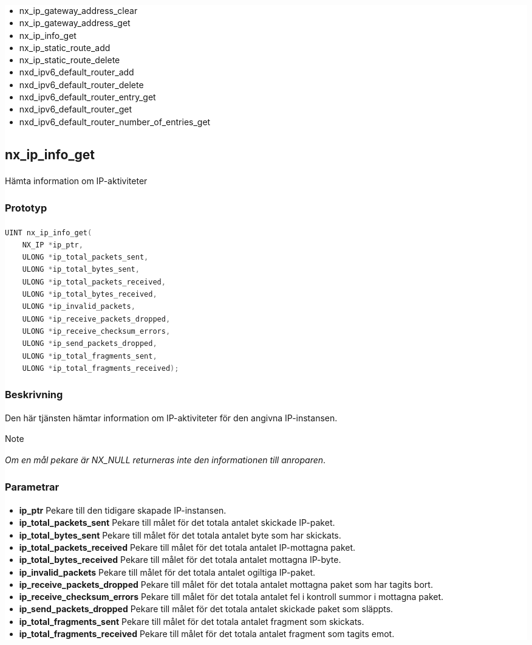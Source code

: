 - nx_ip_gateway_address_clear
- nx_ip_gateway_address_get
- nx_ip_info_get
- nx_ip_static_route_add
- nx_ip_static_route_delete
- nxd_ipv6_default_router_add
- nxd_ipv6_default_router_delete
- nxd_ipv6_default_router_entry_get
- nxd_ipv6_default_router_get
- nxd_ipv6_default_router_number_of_entries_get

## <a name="nx_ip_info_get"></a>nx_ip_info_get
Hämta information om IP-aktiviteter

### <a name="prototype"></a>Prototyp  

```c
UINT nx_ip_info_get(
    NX_IP *ip_ptr,
    ULONG *ip_total_packets_sent,
    ULONG *ip_total_bytes_sent,
    ULONG *ip_total_packets_received,
    ULONG *ip_total_bytes_received,
    ULONG *ip_invalid_packets,
    ULONG *ip_receive_packets_dropped,
    ULONG *ip_receive_checksum_errors,
    ULONG *ip_send_packets_dropped,
    ULONG *ip_total_fragments_sent,
    ULONG *ip_total_fragments_received);
```
### <a name="description"></a>Beskrivning

Den här tjänsten hämtar information om IP-aktiviteter för den angivna IP-instansen.

> [!NOTE]  
> *Om en mål pekare är NX_NULL returneras inte den informationen till anroparen*.

### <a name="parameters"></a>Parametrar

- **ip_ptr** Pekare till den tidigare skapade IP-instansen.
- **ip_total_packets_sent** Pekare till målet för det totala antalet skickade IP-paket.
- **ip_total_bytes_sent** Pekare till målet för det totala antalet byte som har skickats.
- **ip_total_packets_received** Pekare till målet för det totala antalet IP-mottagna paket.
- **ip_total_bytes_received** Pekare till målet för det totala antalet mottagna IP-byte.
- **ip_invalid_packets** Pekare till målet för det totala antalet ogiltiga IP-paket.
- **ip_receive_packets_dropped** Pekare till målet för det totala antalet mottagna paket som har tagits bort.
- **ip_receive_checksum_errors** Pekare till målet för det totala antalet fel i kontroll summor i mottagna paket.
- **ip_send_packets_dropped** Pekare till målet för det totala antalet skickade paket som släppts.
- **ip_total_fragments_sent** Pekare till målet för det totala antalet fragment som skickats.
- **ip_total_fragments_received** Pekare till målet för det totala antalet fragment som tagits emot.
